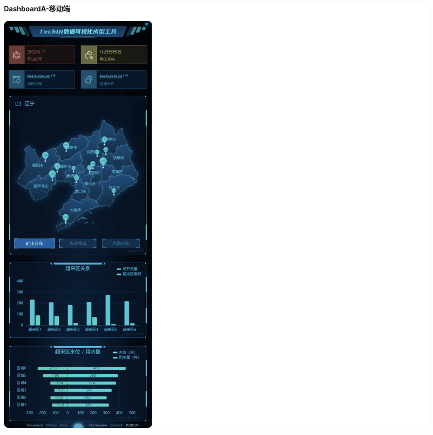 **DashboardA-移动端** 

<img src="./demoImage/mobile-CN.png" style="border-radius:10px" width="300" />

